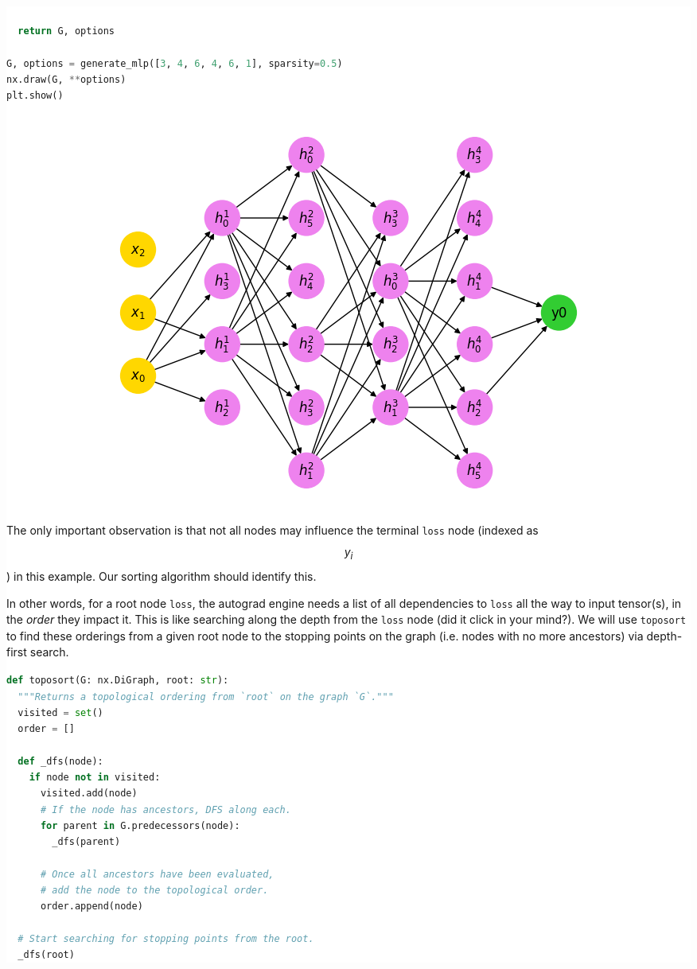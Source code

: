 ```python

  return G, options

G, options = generate_mlp([3, 4, 6, 4, 6, 1], sparsity=0.5)
nx.draw(G, **options)
plt.show()
``` 
<img style="display: block; margin: auto;" src="/images/posts/graphsearch/sparse_mlp.png">
    

The only important observation is that not all nodes may influence the terminal `loss` node (indexed as $$y_i$$) in this example. Our sorting algorithm should identify this.

In other words, for a root node `loss`, the autograd engine needs a list of all dependencies to `loss` all the way to input tensor(s), in the _order_ they impact it. This is like searching along the depth from the `loss` node (did it click in your mind?). We will use `toposort` to find these orderings from a given root node to the stopping points on the graph (i.e. nodes with no more ancestors) via depth-first search.


```python
def toposort(G: nx.DiGraph, root: str):
  """Returns a topological ordering from `root` on the graph `G`."""
  visited = set()
  order = []

  def _dfs(node):
    if node not in visited:
      visited.add(node)
      # If the node has ancestors, DFS along each.
      for parent in G.predecessors(node):
        _dfs(parent)
      
      # Once all ancestors have been evaluated,
      # add the node to the topological order.
      order.append(node)
  
  # Start searching for stopping points from the root.
  _dfs(root)

```